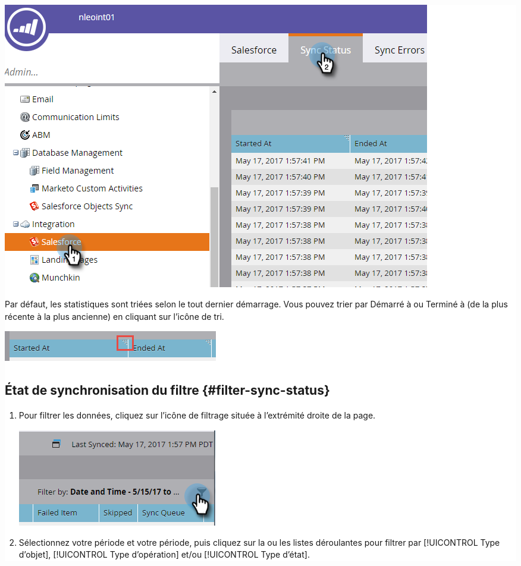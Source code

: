    ![](assets/salesforce-sync-status-2.png)

Par défaut, les statistiques sont triées selon le tout dernier démarrage. Vous pouvez trier par Démarré à ou Terminé à (de la plus récente à la plus ancienne) en cliquant sur l’icône de tri.

![](assets/salesforce-sync-status-3.png)

## État de synchronisation du filtre {#filter-sync-status}

1. Pour filtrer les données, cliquez sur l’icône de filtrage située à l’extrémité droite de la page.

   ![](assets/salesforce-sync-status-4.png)

1. Sélectionnez votre période et votre période, puis cliquez sur la ou les listes déroulantes pour filtrer par [!UICONTROL Type d’objet], [!UICONTROL Type d’opération] et/ou [!UICONTROL Type d’état].
